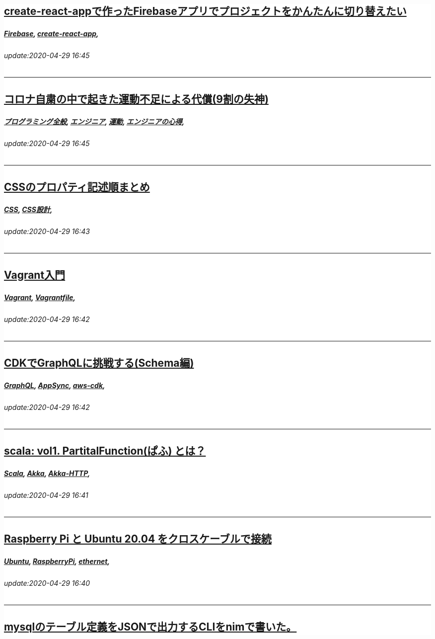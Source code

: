 ## [create-react-appで作ったFirebaseアプリでプロジェクトをかんたんに切り替えたい](https://qiita.com/yonezawaizumi/items/a82b4e02abfc39e4a12e)
##### [Firebase](https://qiita.com/tags/Firebase), [create-react-app](https://qiita.com/tags/create-react-app), 
###### update:2020-04-29 16:45
---
## [コロナ自粛の中で起きた運動不足による代償(9割の失神)](https://qiita.com/dkceebs/items/64ec6fc25f0cbb655e05)
##### [プログラミング全般](https://qiita.com/tags/プログラミング全般), [エンジニア](https://qiita.com/tags/エンジニア), [運動](https://qiita.com/tags/運動), [エンジニアの心得](https://qiita.com/tags/エンジニアの心得), 
###### update:2020-04-29 16:45
---
## [CSSのプロパティ記述順まとめ](https://qiita.com/michiru-miyagawa/items/f0d88ee6e06f2a69d703)
##### [CSS](https://qiita.com/tags/CSS), [CSS設計](https://qiita.com/tags/CSS設計), 
###### update:2020-04-29 16:43
---
## [Vagrant入門](https://qiita.com/ke_113/items/8397c0698dc7b4f6af81)
##### [Vagrant](https://qiita.com/tags/Vagrant), [Vagrantfile](https://qiita.com/tags/Vagrantfile), 
###### update:2020-04-29 16:42
---
## [CDKでGraphQLに挑戦する(Schema編)](https://qiita.com/ufoo68/items/cff4e8c2ead1f62ed2a9)
##### [GraphQL](https://qiita.com/tags/GraphQL), [AppSync](https://qiita.com/tags/AppSync), [aws-cdk](https://qiita.com/tags/aws-cdk), 
###### update:2020-04-29 16:42
---
## [scala: vol1. PartitalFunction(ぱふ) とは？](https://qiita.com/locona_0810/items/c835600206be7f7f13c4)
##### [Scala](https://qiita.com/tags/Scala), [Akka](https://qiita.com/tags/Akka), [Akka-HTTP](https://qiita.com/tags/Akka-HTTP), 
###### update:2020-04-29 16:41
---
## [Raspberry Pi と Ubuntu 20.04 をクロスケーブルで接続](https://qiita.com/ekzemplaro/items/75510ef65d11698dceb9)
##### [Ubuntu](https://qiita.com/tags/Ubuntu), [RaspberryPi](https://qiita.com/tags/RaspberryPi), [ethernet](https://qiita.com/tags/ethernet), 
###### update:2020-04-29 16:40
---
## [mysqlのテーブル定義をJSONで出力するCLIをnimで書いた。](https://qiita.com/kamawanu/items/fcfe2826b52ec04f8b10)